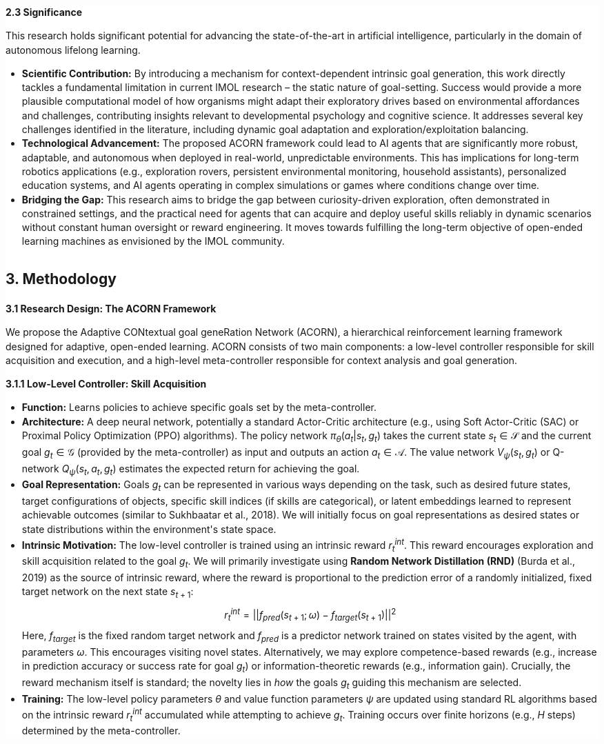 **2.3 Significance**

This research holds significant potential for advancing the state-of-the-art in artificial intelligence, particularly in the domain of autonomous lifelong learning.

*   **Scientific Contribution:** By introducing a mechanism for context-dependent intrinsic goal generation, this work directly tackles a fundamental limitation in current IMOL research – the static nature of goal-setting. Success would provide a more plausible computational model of how organisms might adapt their exploratory drives based on environmental affordances and challenges, contributing insights relevant to developmental psychology and cognitive science. It addresses several key challenges identified in the literature, including dynamic goal adaptation and exploration/exploitation balancing.
*   **Technological Advancement:** The proposed ACORN framework could lead to AI agents that are significantly more robust, adaptable, and autonomous when deployed in real-world, unpredictable environments. This has implications for long-term robotics applications (e.g., exploration rovers, persistent environmental monitoring, household assistants), personalized education systems, and AI agents operating in complex simulations or games where conditions change over time.
*   **Bridging the Gap:** This research aims to bridge the gap between curiosity-driven exploration, often demonstrated in constrained settings, and the practical need for agents that can acquire and deploy useful skills reliably in dynamic scenarios without constant human oversight or reward engineering. It moves towards fulfilling the long-term objective of open-ended learning machines as envisioned by the IMOL community.

## **3. Methodology**

**3.1 Research Design: The ACORN Framework**

We propose the Adaptive CONtextual goal geneRation Network (ACORN), a hierarchical reinforcement learning framework designed for adaptive, open-ended learning. ACORN consists of two main components: a low-level controller responsible for skill acquisition and execution, and a high-level meta-controller responsible for context analysis and goal generation.

**3.1.1 Low-Level Controller: Skill Acquisition**

*   **Function:** Learns policies to achieve specific goals set by the meta-controller.
*   **Architecture:** A deep neural network, potentially a standard Actor-Critic architecture (e.g., using Soft Actor-Critic (SAC) or Proximal Policy Optimization (PPO) algorithms). The policy network $\pi_\theta(a_t | s_t, g_t)$ takes the current state $s_t \in \mathcal{S}$ and the current goal $g_t \in \mathcal{G}$ (provided by the meta-controller) as input and outputs an action $a_t \in \mathcal{A}$. The value network $V_\psi(s_t, g_t)$ or Q-network $Q_\psi(s_t, a_t, g_t)$ estimates the expected return for achieving the goal.
*   **Goal Representation:** Goals $g_t$ can be represented in various ways depending on the task, such as desired future states, target configurations of objects, specific skill indices (if skills are categorical), or latent embeddings learned to represent achievable outcomes (similar to Sukhbaatar et al., 2018). We will initially focus on goal representations as desired states or state distributions within the environment's state space.
*   **Intrinsic Motivation:** The low-level controller is trained using an intrinsic reward $r^{int}_t$. This reward encourages exploration and skill acquisition related to the goal $g_t$. We will primarily investigate using **Random Network Distillation (RND)** (Burda et al., 2019) as the source of intrinsic reward, where the reward is proportional to the prediction error of a randomly initialized, fixed target network on the next state $s_{t+1}$:
    $$r^{int}_t = || f_{pred}(s_{t+1}; \omega) - f_{target}(s_{t+1}) ||^2$$
    Here, $f_{target}$ is the fixed random target network and $f_{pred}$ is a predictor network trained on states visited by the agent, with parameters $\omega$. This encourages visiting novel states. Alternatively, we may explore competence-based rewards (e.g., increase in prediction accuracy or success rate for goal $g_t$) or information-theoretic rewards (e.g., information gain). Crucially, the reward mechanism itself is standard; the novelty lies in *how* the goals $g_t$ guiding this mechanism are selected.
*   **Training:** The low-level policy parameters $\theta$ and value function parameters $\psi$ are updated using standard RL algorithms based on the intrinsic reward $r^{int}_t$ accumulated while attempting to achieve $g_t$. Training occurs over finite horizons (e.g., $H$ steps) determined by the meta-controller.
